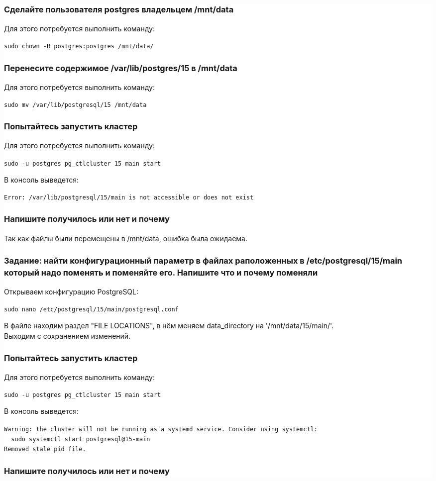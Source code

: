 ### Сделайте пользователя postgres владельцем /mnt/data

Для этого потребуется выполнить команду:  
```
sudo chown -R postgres:postgres /mnt/data/
```

### Перенесите содержимое /var/lib/postgres/15 в /mnt/data

Для этого потребуется выполнить команду:  
```
sudo mv /var/lib/postgresql/15 /mnt/data
```

### Попытайтесь запустить кластер

Для этого потребуется выполнить команду:  
```
sudo -u postgres pg_ctlcluster 15 main start
```

В консоль выведется:  
```
Error: /var/lib/postgresql/15/main is not accessible or does not exist
```

### Напишите получилось или нет и почему

Так как файлы были перемещены в /mnt/data, ошибка была ожидаема.  

### Задание: найти конфигурационный параметр в файлах раположенных в /etc/postgresql/15/main который надо поменять и поменяйте его. Напишите что и почему поменяли

Открываем конфигурацию PostgreSQL:  
```
sudo nano /etc/postgresql/15/main/postgresql.conf
```

В файле находим раздел "FILE LOCATIONS", в нём меняем data_directory на '/mnt/data/15/main/'.  
Выходим с сохранением изменений.  

### Попытайтесь запустить кластер
Для этого потребуется выполнить команду:  
```
sudo -u postgres pg_ctlcluster 15 main start
```

В консоль выведется:
```
Warning: the cluster will not be running as a systemd service. Consider using systemctl:
  sudo systemctl start postgresql@15-main
Removed stale pid file.
```

### Напишите получилось или нет и почему
